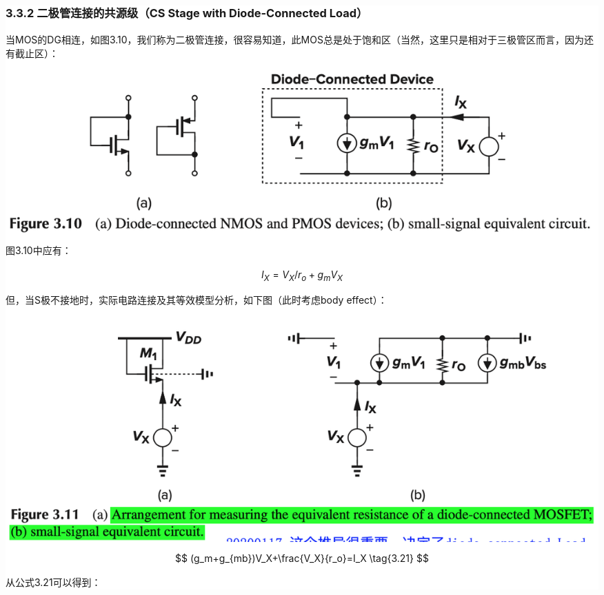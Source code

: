 ### 3.3.2 二极管连接的共源级（CS Stage with Diode-Connected Load）

当MOS的DG相连，如图3.10，我们称为二极管连接，很容易知道，此MOS总是处于饱和区（当然，这里只是相对于三极管区而言，因为还有截止区）：

<div  align="center">
<img src="./.assets/Chapter-3-Single-Stage-Amplifiers/Figure&#32;3.10&#32;Diode&#32;connect.png" width = "100%" height = "100%" alt="二极管连接" align=center />
</div>

图3.10中应有：

$$
I_X=V_X/r_o+g_mV_X
$$

但，当S极不接地时，实际电路连接及其等效模型分析，如下图（此时考虑body effect）：

<div  align="center">
<img src="./.assets/Chapter-3-Single-Stage-Amplifiers/Figure&#32;3.11&#32;Diode&#32;connect&#32;analysis.png" width = "100%" height = "100%" alt="二极管连接的电路及小信号模型" align=center />
</div>

$$
(g_m+g_{mb})V_X+\frac{V_X}{r_o}=I_X \tag{3.21}
$$

从公式3.21可以得到：
